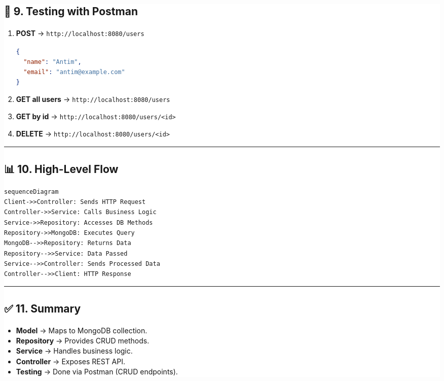 ## 🧪 9. Testing with Postman

1. **POST** → `http://localhost:8080/users`  
   ```json
   {
     "name": "Antim",
     "email": "antim@example.com"
   }
   ```

2. **GET all users** → `http://localhost:8080/users`  

3. **GET by id** → `http://localhost:8080/users/<id>`  

4. **DELETE** → `http://localhost:8080/users/<id>`  

---

## 📊 10. High-Level Flow

```mermaid
sequenceDiagram
Client->>Controller: Sends HTTP Request
Controller->>Service: Calls Business Logic
Service->>Repository: Accesses DB Methods
Repository->>MongoDB: Executes Query
MongoDB-->>Repository: Returns Data
Repository-->>Service: Data Passed
Service-->>Controller: Sends Processed Data
Controller-->>Client: HTTP Response
```

---

## ✅ 11. Summary

- **Model** → Maps to MongoDB collection.  
- **Repository** → Provides CRUD methods.  
- **Service** → Handles business logic.  
- **Controller** → Exposes REST API.  
- **Testing** → Done via Postman (CRUD endpoints).  


